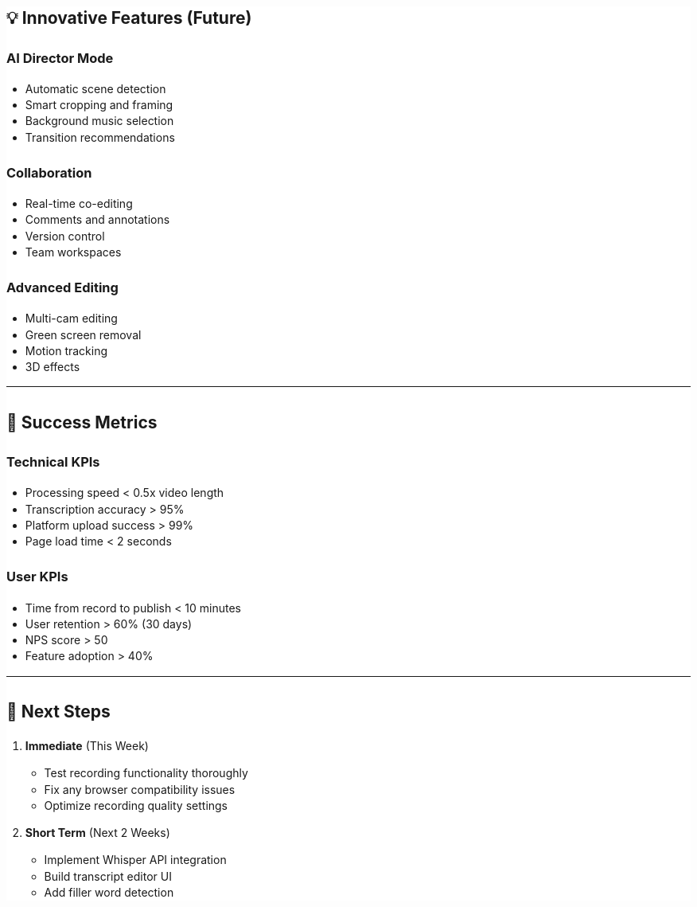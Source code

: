 
## 💡 Innovative Features (Future)

### AI Director Mode
- Automatic scene detection
- Smart cropping and framing
- Background music selection
- Transition recommendations

### Collaboration
- Real-time co-editing
- Comments and annotations
- Version control
- Team workspaces

### Advanced Editing
- Multi-cam editing
- Green screen removal
- Motion tracking
- 3D effects

---

## 🚀 Success Metrics

### Technical KPIs
- Processing speed < 0.5x video length
- Transcription accuracy > 95%
- Platform upload success > 99%
- Page load time < 2 seconds

### User KPIs
- Time from record to publish < 10 minutes
- User retention > 60% (30 days)
- NPS score > 50
- Feature adoption > 40%

---

## 📝 Next Steps

1. **Immediate** (This Week)
   - Test recording functionality thoroughly
   - Fix any browser compatibility issues
   - Optimize recording quality settings

2. **Short Term** (Next 2 Weeks)
   - Implement Whisper API integration
   - Build transcript editor UI
   - Add filler word detection
